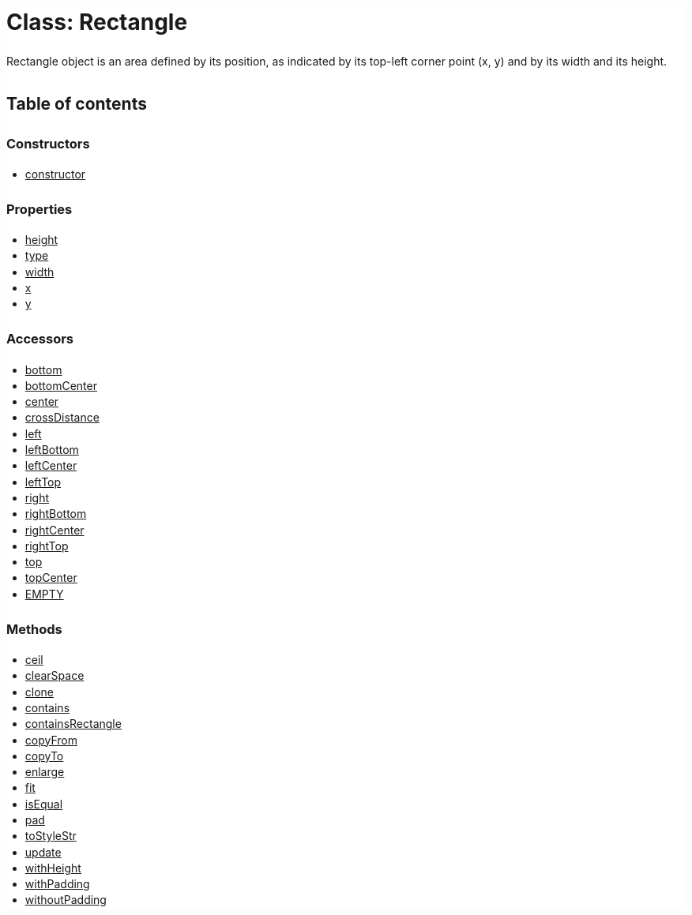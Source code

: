 # Class: Rectangle

Rectangle object is an area defined by its position, as indicated by its top-left corner
point (x, y) and by its width and its height.

## Table of contents

### Constructors

* [constructor](/auto-docs/editor/classes/Rectangle-1.md#constructor)

### Properties

* [height](/auto-docs/editor/classes/Rectangle-1.md#height)
* [type](/auto-docs/editor/classes/Rectangle-1.md#type)
* [width](/auto-docs/editor/classes/Rectangle-1.md#width)
* [x](/auto-docs/editor/classes/Rectangle-1.md#x)
* [y](/auto-docs/editor/classes/Rectangle-1.md#y)

### Accessors

* [bottom](/auto-docs/editor/classes/Rectangle-1.md#bottom)
* [bottomCenter](/auto-docs/editor/classes/Rectangle-1.md#bottomcenter)
* [center](/auto-docs/editor/classes/Rectangle-1.md#center)
* [crossDistance](/auto-docs/editor/classes/Rectangle-1.md#crossdistance)
* [left](/auto-docs/editor/classes/Rectangle-1.md#left)
* [leftBottom](/auto-docs/editor/classes/Rectangle-1.md#leftbottom)
* [leftCenter](/auto-docs/editor/classes/Rectangle-1.md#leftcenter)
* [leftTop](/auto-docs/editor/classes/Rectangle-1.md#lefttop)
* [right](/auto-docs/editor/classes/Rectangle-1.md#right)
* [rightBottom](/auto-docs/editor/classes/Rectangle-1.md#rightbottom)
* [rightCenter](/auto-docs/editor/classes/Rectangle-1.md#rightcenter)
* [rightTop](/auto-docs/editor/classes/Rectangle-1.md#righttop)
* [top](/auto-docs/editor/classes/Rectangle-1.md#top)
* [topCenter](/auto-docs/editor/classes/Rectangle-1.md#topcenter)
* [EMPTY](/auto-docs/editor/classes/Rectangle-1.md#empty)

### Methods

* [ceil](/auto-docs/editor/classes/Rectangle-1.md#ceil)
* [clearSpace](/auto-docs/editor/classes/Rectangle-1.md#clearspace)
* [clone](/auto-docs/editor/classes/Rectangle-1.md#clone)
* [contains](/auto-docs/editor/classes/Rectangle-1.md#contains)
* [containsRectangle](/auto-docs/editor/classes/Rectangle-1.md#containsrectangle)
* [copyFrom](/auto-docs/editor/classes/Rectangle-1.md#copyfrom)
* [copyTo](/auto-docs/editor/classes/Rectangle-1.md#copyto)
* [enlarge](/auto-docs/editor/classes/Rectangle-1.md#enlarge)
* [fit](/auto-docs/editor/classes/Rectangle-1.md#fit)
* [isEqual](/auto-docs/editor/classes/Rectangle-1.md#isequal)
* [pad](/auto-docs/editor/classes/Rectangle-1.md#pad)
* [toStyleStr](/auto-docs/editor/classes/Rectangle-1.md#tostylestr)
* [update](/auto-docs/editor/classes/Rectangle-1.md#update)
* [withHeight](/auto-docs/editor/classes/Rectangle-1.md#withheight)
* [withPadding](/auto-docs/editor/classes/Rectangle-1.md#withpadding)
* [withoutPadding](/auto-docs/editor/classes/Rectangle-1.md#withoutpadding)
